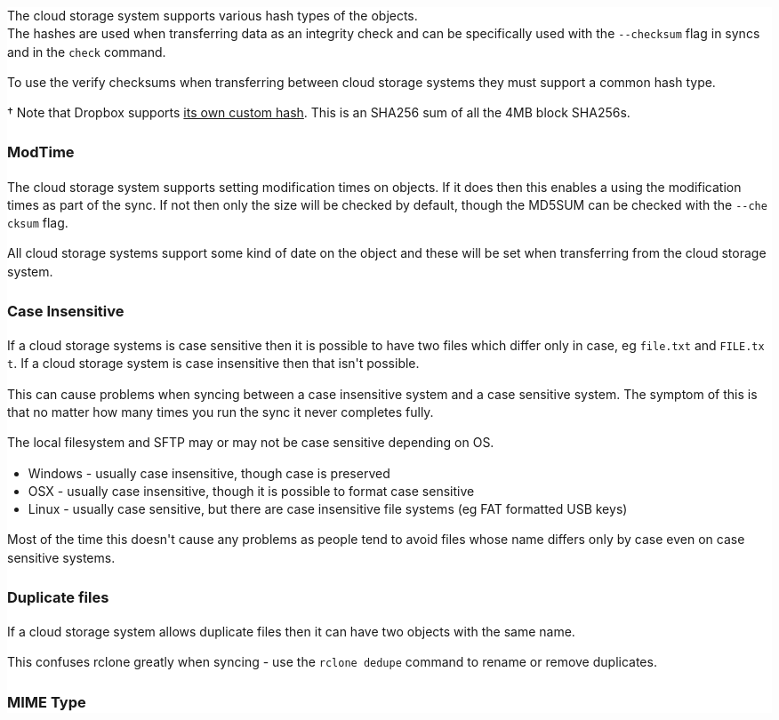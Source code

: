 The cloud storage system supports various hash types of the objects.  
The hashes are used when transferring data as an integrity check and
can be specifically used with the `--checksum` flag in syncs and in
the `check` command.

To use the verify checksums when transferring between cloud storage
systems they must support a common hash type.

† Note that Dropbox supports [its own custom
hash](https://www.dropbox.com/developers/reference/content-hash).
This is an SHA256 sum of all the 4MB block SHA256s.

### ModTime ###

The cloud storage system supports setting modification times on
objects.  If it does then this enables a using the modification times
as part of the sync.  If not then only the size will be checked by
default, though the MD5SUM can be checked with the `--checksum` flag.

All cloud storage systems support some kind of date on the object and
these will be set when transferring from the cloud storage system.

### Case Insensitive ###

If a cloud storage systems is case sensitive then it is possible to
have two files which differ only in case, eg `file.txt` and
`FILE.txt`.  If a cloud storage system is case insensitive then that
isn't possible.

This can cause problems when syncing between a case insensitive
system and a case sensitive system.  The symptom of this is that no
matter how many times you run the sync it never completes fully.

The local filesystem and SFTP may or may not be case sensitive
depending on OS.

  * Windows - usually case insensitive, though case is preserved
  * OSX - usually case insensitive, though it is possible to format case sensitive
  * Linux - usually case sensitive, but there are case insensitive file systems (eg FAT formatted USB keys)

Most of the time this doesn't cause any problems as people tend to
avoid files whose name differs only by case even on case sensitive
systems.

### Duplicate files ###

If a cloud storage system allows duplicate files then it can have two
objects with the same name.

This confuses rclone greatly when syncing - use the `rclone dedupe`
command to rename or remove duplicates.

### MIME Type ###
